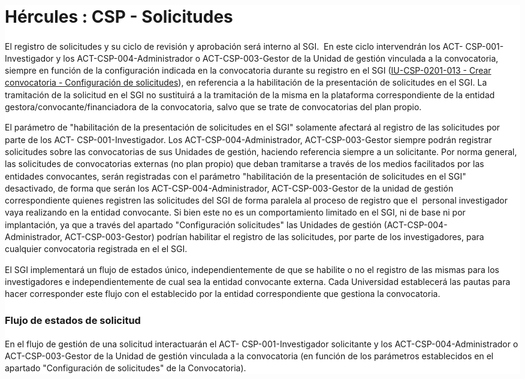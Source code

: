 # Hércules : CSP \- Solicitudes



El registro de solicitudes y su ciclo de revisión y aprobación será interno al SGI.  En este ciclo intervendrán los ACT\- CSP\-001\-Investigador y los ACT\-CSP\-004\-Administrador o ACT\-CSP\-003\-Gestor de la Unidad de gestión vinculada a la convocatoria, siempre en función de la configuración indicada en la convocatoria durante su registro en el SGI ([IU\-CSP\-0201\-013 \- Crear convocatoria \- Configuración de solicitudes](/hercules/sgi-sistema-de-gestion-de-investigacion/requisitos-y-analisis-funcional/analisis-funcional-sgi-hercules/csp-modulo-de-convocatorias-ayudas-solicitudes-proyectos-y-contratos-y-grupos-de-investigacion/csp-interfaz-de-usuario/iu-csp-0200-gestion-de-convocatorias/iu-csp-0201-crear-convocatoria/iu-csp-0201-014-crear-convocatoria-configuracion-de-solicitudes.md "/hercules/sgi-sistema-de-gestion-de-investigacion/requisitos-y-analisis-funcional/analisis-funcional-sgi-hercules/csp-modulo-de-convocatorias-ayudas-solicitudes-proyectos-y-contratos-y-grupos-de-investigacion/csp-interfaz-de-usuario/iu-csp-0200-gestion-de-convocatorias/iu-csp-0201-crear-convocatoria/iu-csp-0201-014-crear-convocatoria-configuracion-de-solicitudes.md")), en referencia a la habilitación de la presentación de solicitudes en el SGI. La tramitación de la solicitud en el SGI no sustituirá a la tramitación de la misma en la plataforma correspondiente de la entidad gestora/convocante/financiadora de la convocatoria, salvo que se trate de convocatorias del plan propio.

El parámetro de "habilitación de la presentación de solicitudes en el SGI" solamente afectará al registro de las solicitudes por parte de los ACT\- CSP\-001\-Investigador. Los ACT\-CSP\-004\-Administrador, ACT\-CSP\-003\-Gestor siempre podrán registrar solicitudes sobre las convocatorias de sus Unidades de gestión, haciendo referencia siempre a un solicitante. Por norma general, las solicitudes de convocatorias externas (no plan propio) que deban tramitarse a través de los medios facilitados por las entidades convocantes, serán registradas con el parámetro "habilitación de la presentación de solicitudes en el SGI"  desactivado, de forma que serán los ACT\-CSP\-004\-Administrador, ACT\-CSP\-003\-Gestor de la unidad de gestión correspondiente quienes registren las solicitudes del SGI de forma paralela al proceso de registro que el  personal investigador vaya realizando en la entidad convocante. Si bien este no es un comportamiento limitado en el SGI, ni de base ni por implantación, ya que a través del apartado "Configuración solicitudes" las Unidades de gestión (ACT\-CSP\-004\-Administrador, ACT\-CSP\-003\-Gestor) podrían habilitar el registro de las solicitudes, por parte de los investigadores, para cualquier convocatoria registrada en el el SGI. 

El SGI implementará un flujo de estados único, independientemente de que se habilite o no el registro de las mismas para los investigadores e independientemente de cual sea la entidad convocante externa. Cada Universidad establecerá las pautas para hacer corresponder este flujo con el establecido por la entidad correspondiente que gestiona la convocatoria.

  


### Flujo de estados de solicitud

En el flujo de gestión de una solicitud interactuarán el ACT\- CSP\-001\-Investigador solicitante y los ACT\-CSP\-004\-Administrador o ACT\-CSP\-003\-Gestor de la Unidad de gestión vinculada a la convocatoria (en función de los parámetros establecidos en el apartado "Configuración de solicitudes" de la Convocatoria). 

